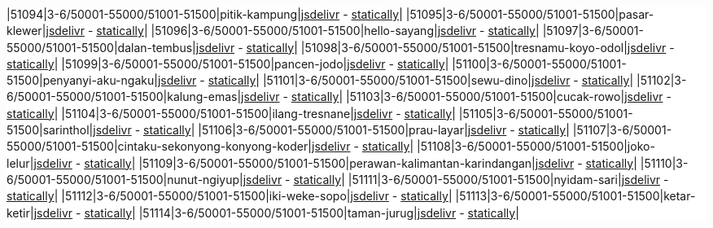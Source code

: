 |51094|3-6/50001-55000/51001-51500|pitik-kampung|[jsdelivr](https://cdn.jsdelivr.net/gh/dbchord/png-c-1280x720_3-6/50001-55000/51001-51500/pitik-kampung.png) - [statically](https://cdn.statically.io/gh/dbchord/png-c-1280x720_3-6/img/50001-55000/51001-51500/pitik-kampung.png)|
|51095|3-6/50001-55000/51001-51500|pasar-klewer|[jsdelivr](https://cdn.jsdelivr.net/gh/dbchord/png-c-1280x720_3-6/50001-55000/51001-51500/pasar-klewer.png) - [statically](https://cdn.statically.io/gh/dbchord/png-c-1280x720_3-6/img/50001-55000/51001-51500/pasar-klewer.png)|
|51096|3-6/50001-55000/51001-51500|hello-sayang|[jsdelivr](https://cdn.jsdelivr.net/gh/dbchord/png-c-1280x720_3-6/50001-55000/51001-51500/hello-sayang.png) - [statically](https://cdn.statically.io/gh/dbchord/png-c-1280x720_3-6/img/50001-55000/51001-51500/hello-sayang.png)|
|51097|3-6/50001-55000/51001-51500|dalan-tembus|[jsdelivr](https://cdn.jsdelivr.net/gh/dbchord/png-c-1280x720_3-6/50001-55000/51001-51500/dalan-tembus.png) - [statically](https://cdn.statically.io/gh/dbchord/png-c-1280x720_3-6/img/50001-55000/51001-51500/dalan-tembus.png)|
|51098|3-6/50001-55000/51001-51500|tresnamu-koyo-odol|[jsdelivr](https://cdn.jsdelivr.net/gh/dbchord/png-c-1280x720_3-6/50001-55000/51001-51500/tresnamu-koyo-odol.png) - [statically](https://cdn.statically.io/gh/dbchord/png-c-1280x720_3-6/img/50001-55000/51001-51500/tresnamu-koyo-odol.png)|
|51099|3-6/50001-55000/51001-51500|pancen-jodo|[jsdelivr](https://cdn.jsdelivr.net/gh/dbchord/png-c-1280x720_3-6/50001-55000/51001-51500/pancen-jodo.png) - [statically](https://cdn.statically.io/gh/dbchord/png-c-1280x720_3-6/img/50001-55000/51001-51500/pancen-jodo.png)|
|51100|3-6/50001-55000/51001-51500|penyanyi-aku-ngaku|[jsdelivr](https://cdn.jsdelivr.net/gh/dbchord/png-c-1280x720_3-6/50001-55000/51001-51500/penyanyi-aku-ngaku.png) - [statically](https://cdn.statically.io/gh/dbchord/png-c-1280x720_3-6/img/50001-55000/51001-51500/penyanyi-aku-ngaku.png)|
|51101|3-6/50001-55000/51001-51500|sewu-dino|[jsdelivr](https://cdn.jsdelivr.net/gh/dbchord/png-c-1280x720_3-6/50001-55000/51001-51500/sewu-dino.png) - [statically](https://cdn.statically.io/gh/dbchord/png-c-1280x720_3-6/img/50001-55000/51001-51500/sewu-dino.png)|
|51102|3-6/50001-55000/51001-51500|kalung-emas|[jsdelivr](https://cdn.jsdelivr.net/gh/dbchord/png-c-1280x720_3-6/50001-55000/51001-51500/kalung-emas.png) - [statically](https://cdn.statically.io/gh/dbchord/png-c-1280x720_3-6/img/50001-55000/51001-51500/kalung-emas.png)|
|51103|3-6/50001-55000/51001-51500|cucak-rowo|[jsdelivr](https://cdn.jsdelivr.net/gh/dbchord/png-c-1280x720_3-6/50001-55000/51001-51500/cucak-rowo.png) - [statically](https://cdn.statically.io/gh/dbchord/png-c-1280x720_3-6/img/50001-55000/51001-51500/cucak-rowo.png)|
|51104|3-6/50001-55000/51001-51500|ilang-tresnane|[jsdelivr](https://cdn.jsdelivr.net/gh/dbchord/png-c-1280x720_3-6/50001-55000/51001-51500/ilang-tresnane.png) - [statically](https://cdn.statically.io/gh/dbchord/png-c-1280x720_3-6/img/50001-55000/51001-51500/ilang-tresnane.png)|
|51105|3-6/50001-55000/51001-51500|sarinthol|[jsdelivr](https://cdn.jsdelivr.net/gh/dbchord/png-c-1280x720_3-6/50001-55000/51001-51500/sarinthol.png) - [statically](https://cdn.statically.io/gh/dbchord/png-c-1280x720_3-6/img/50001-55000/51001-51500/sarinthol.png)|
|51106|3-6/50001-55000/51001-51500|prau-layar|[jsdelivr](https://cdn.jsdelivr.net/gh/dbchord/png-c-1280x720_3-6/50001-55000/51001-51500/prau-layar.png) - [statically](https://cdn.statically.io/gh/dbchord/png-c-1280x720_3-6/img/50001-55000/51001-51500/prau-layar.png)|
|51107|3-6/50001-55000/51001-51500|cintaku-sekonyong-konyong-koder|[jsdelivr](https://cdn.jsdelivr.net/gh/dbchord/png-c-1280x720_3-6/50001-55000/51001-51500/cintaku-sekonyong-konyong-koder.png) - [statically](https://cdn.statically.io/gh/dbchord/png-c-1280x720_3-6/img/50001-55000/51001-51500/cintaku-sekonyong-konyong-koder.png)|
|51108|3-6/50001-55000/51001-51500|joko-lelur|[jsdelivr](https://cdn.jsdelivr.net/gh/dbchord/png-c-1280x720_3-6/50001-55000/51001-51500/joko-lelur.png) - [statically](https://cdn.statically.io/gh/dbchord/png-c-1280x720_3-6/img/50001-55000/51001-51500/joko-lelur.png)|
|51109|3-6/50001-55000/51001-51500|perawan-kalimantan-karindangan|[jsdelivr](https://cdn.jsdelivr.net/gh/dbchord/png-c-1280x720_3-6/50001-55000/51001-51500/perawan-kalimantan-karindangan.png) - [statically](https://cdn.statically.io/gh/dbchord/png-c-1280x720_3-6/img/50001-55000/51001-51500/perawan-kalimantan-karindangan.png)|
|51110|3-6/50001-55000/51001-51500|nunut-ngiyup|[jsdelivr](https://cdn.jsdelivr.net/gh/dbchord/png-c-1280x720_3-6/50001-55000/51001-51500/nunut-ngiyup.png) - [statically](https://cdn.statically.io/gh/dbchord/png-c-1280x720_3-6/img/50001-55000/51001-51500/nunut-ngiyup.png)|
|51111|3-6/50001-55000/51001-51500|nyidam-sari|[jsdelivr](https://cdn.jsdelivr.net/gh/dbchord/png-c-1280x720_3-6/50001-55000/51001-51500/nyidam-sari.png) - [statically](https://cdn.statically.io/gh/dbchord/png-c-1280x720_3-6/img/50001-55000/51001-51500/nyidam-sari.png)|
|51112|3-6/50001-55000/51001-51500|iki-weke-sopo|[jsdelivr](https://cdn.jsdelivr.net/gh/dbchord/png-c-1280x720_3-6/50001-55000/51001-51500/iki-weke-sopo.png) - [statically](https://cdn.statically.io/gh/dbchord/png-c-1280x720_3-6/img/50001-55000/51001-51500/iki-weke-sopo.png)|
|51113|3-6/50001-55000/51001-51500|ketar-ketir|[jsdelivr](https://cdn.jsdelivr.net/gh/dbchord/png-c-1280x720_3-6/50001-55000/51001-51500/ketar-ketir.png) - [statically](https://cdn.statically.io/gh/dbchord/png-c-1280x720_3-6/img/50001-55000/51001-51500/ketar-ketir.png)|
|51114|3-6/50001-55000/51001-51500|taman-jurug|[jsdelivr](https://cdn.jsdelivr.net/gh/dbchord/png-c-1280x720_3-6/50001-55000/51001-51500/taman-jurug.png) - [statically](https://cdn.statically.io/gh/dbchord/png-c-1280x720_3-6/img/50001-55000/51001-51500/taman-jurug.png)|